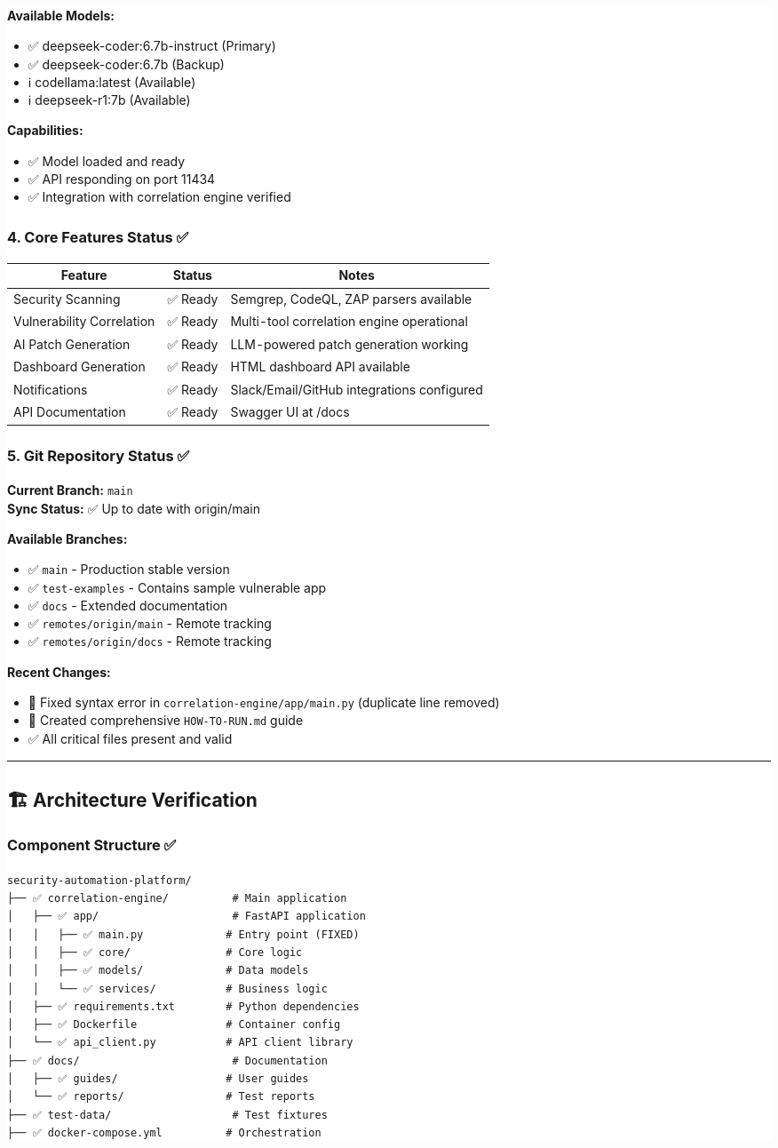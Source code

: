 **Available Models:**
- ✅ deepseek-coder:6.7b-instruct (Primary)
- ✅ deepseek-coder:6.7b (Backup)
- ℹ️ codellama:latest (Available)
- ℹ️ deepseek-r1:7b (Available)

**Capabilities:**
- ✅ Model loaded and ready
- ✅ API responding on port 11434
- ✅ Integration with correlation engine verified

### 4. Core Features Status ✅

| Feature | Status | Notes |
|---------|--------|-------|
| Security Scanning | ✅ Ready | Semgrep, CodeQL, ZAP parsers available |
| Vulnerability Correlation | ✅ Ready | Multi-tool correlation engine operational |
| AI Patch Generation | ✅ Ready | LLM-powered patch generation working |
| Dashboard Generation | ✅ Ready | HTML dashboard API available |
| Notifications | ✅ Ready | Slack/Email/GitHub integrations configured |
| API Documentation | ✅ Ready | Swagger UI at /docs |

### 5. Git Repository Status ✅

**Current Branch:** `main`  
**Sync Status:** ✅ Up to date with origin/main

**Available Branches:**
- ✅ `main` - Production stable version
- ✅ `test-examples` - Contains sample vulnerable app
- ✅ `docs` - Extended documentation
- ✅ `remotes/origin/main` - Remote tracking
- ✅ `remotes/origin/docs` - Remote tracking

**Recent Changes:**
- 🔧 Fixed syntax error in `correlation-engine/app/main.py` (duplicate line removed)
- 📝 Created comprehensive `HOW-TO-RUN.md` guide
- ✅ All critical files present and valid

---

## 🏗️ Architecture Verification

### Component Structure ✅

```
security-automation-platform/
├── ✅ correlation-engine/          # Main application
│   ├── ✅ app/                     # FastAPI application
│   │   ├── ✅ main.py             # Entry point (FIXED)
│   │   ├── ✅ core/               # Core logic
│   │   ├── ✅ models/             # Data models
│   │   └── ✅ services/           # Business logic
│   ├── ✅ requirements.txt        # Python dependencies
│   ├── ✅ Dockerfile              # Container config
│   └── ✅ api_client.py           # API client library
├── ✅ docs/                        # Documentation
│   ├── ✅ guides/                 # User guides
│   └── ✅ reports/                # Test reports
├── ✅ test-data/                   # Test fixtures
├── ✅ docker-compose.yml          # Orchestration
```